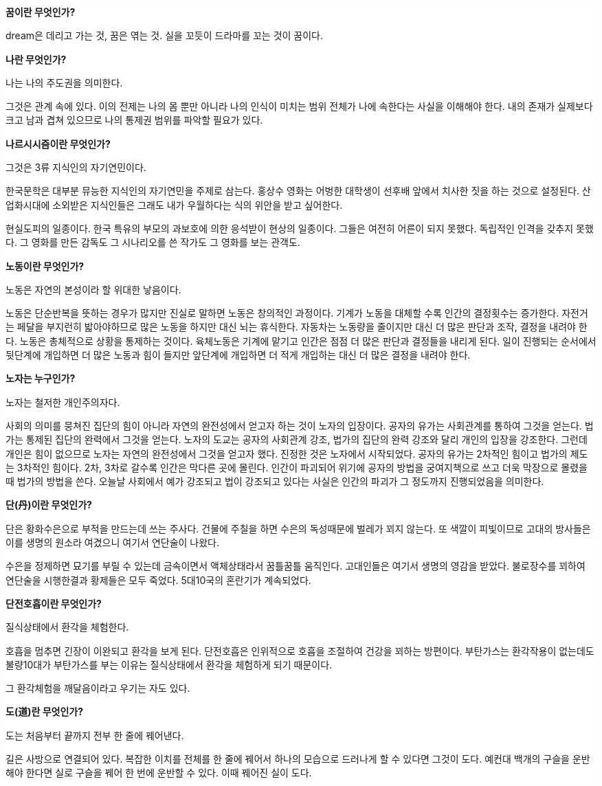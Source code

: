 **꿈이란 무엇인가?**

dream은 데리고 가는 것, 꿈은 엮는 것. 실을 꼬듯이 드라마를 꼬는 것이 꿈이다.

**나란 무엇인가?** 

나는 나의 주도권을 의미한다. 

그것은 관계 속에 있다. 이의 전제는 나의 몸 뿐만 아니라 나의 인식이 미치는 범위 전체가 나에 속한다는 사실을 이해해야 한다. 내의 존재가 실제보다 크고 남과 겹쳐 있으므로 나의 통제권 범위를 파악할 필요가 있다. 

**나르시시즘이란 무엇인가?**

그것은 3류 지식인의 자기연민이다.

한국문학은 대부분 뮤능한 지식인의 자기연민을 주제로 삼는다. 홍상수 영화는 어벙한 대학생이 선후배 앞에서 치사한 짓을 하는 것으로 설정된다. 산업화시대에 소외받은 지식인들은 그래도 내가 우월하다는 식의 위안을 받고 싶어한다. 

현실도피의 일종이다. 한국 특유의 부모의 과보호에 의한 응석받이 현상의 일종이다. 그들은 여전히 어른이 되지 못했다. 독립적인 인격을 갖추지 못했다. 그 영화를 만든 감독도 그 시나리오를 쓴 작가도 그 영화를 보는 관객도.

**노동이란 무엇인가?**

노동은 자연의 본성이라 할 위대한 낳음이다.

노동은 단순반복을 뜻하는 경우가 많지만 진실로 말하면 노동은 창의적인 과정이다. 기계가 노동을 대체할 수록 인간의 결정횟수는 증가한다. 자전거는 페달을 부지런히 밟아야하므로 많은 노동을 하지만 대신 뇌는 휴식한다. 자동차는 노동량을 줄이지만 대신 더 많은 판단과 조작, 결정을 내려야 한다. 노동은 총체적으로 상황을 통제하는 것이다. 육체노동은 기계에 맡기고 인간은 점점 더 많은 판단과 결정들을 내리게 된다. 일이 진행되는 순서에서 뒷단계에 개입하면 더 많은 노동과 힘이 들지만 앞단계에 개입하면 더 적게 개입하는 대신 더 많은 결정을 내려야 한다.

**노자는 누구인가?**

노자는 철저한 개인주의자다. 

사회의 의미를 뭉쳐진 집단의 힘이 아니라 자연의 완전성에서 얻고자 하는 것이 노자의 입장이다. 공자의 유가는 사회관계를 통하여 그것을 얻는다. 법가는 통제된 집단의 완력에서 그것을 얻는다. 노자의 도교는 공자의 사회관계 강조, 법가의 집단의 완력 강조와 달리 개인의 입장을 강조한다. 그런데 개인은 힘이 없으므로 노자는 자연의 완전성에서 그것을 얻고자 했다. 진정한 것은 노자에서 시작되었다. 공자의 유가는 2차적인 힘이고 법가의 제도는 3차적인 힘이다. 2차, 3차로 갈수록 인간은 막다른 곳에 몰린다. 인간이 파괴되어 위기에 공자의 방법을 궁여지책으로 쓰고 더욱 막장으로 몰렸을 때 법가의 방법을 쓴다. 오늘날 사회에서 예가 강조되고 법이 강조되고 있다는 사실은 인간의 파괴가 그 정도까지 진행되었음을 의미한다.

**단(丹)이란 무엇인가?**

단은 황화수은으로 부적을 만드는데 쓰는 주사다. 건물에 주칠을 하면 수은의 독성때문에 벌레가 꾀지 않는다. 또 색깔이 피빛이므로 고대의 방사들은 이를 생명의 원소라 여겼으니 여기서 연단술이 나왔다.

수은을 정제하면 묘기를 부릴 수 있는데 금속이면서 액체상태라서 꿈틀꿈틀 움직인다. 고대인들은 여기서 생명의 영감을 받았다. 불로장수를 꾀하여 연단술을 시행한결과 황제들은 모두 죽었다. 5대10국의 혼란기가 계속되었다.

**단전호흡이란 무엇인가?**

질식상태에서 환각을 체험한다.

호흡을 멈추면 긴장이 이완되고 환각을 보게 된다. 단전호흡은 인위적으로 호흡을 조절하여 건강을 꾀하는 방편이다. 부탄가스는 환각작용이 없는데도 불량10대가 부탄가스를 부는 이유는 질식상태에서 환각을 체험하게 되기 때문이다. 

그 환각체험을 깨달음이라고 우기는 자도 있다. 

**도(道)란 무엇인가?** 

도는 처음부터 끝까지 전부 한 줄에 꿰어낸다.

길은 사방으로 연결되어 있다. 복잡한 이치를 전체를 한 줄에 꿰어서 하나의 모습으로 드러나게 할 수 있다면 그것이 도다. 예컨대 백개의 구슬을 운반해야 한다면 실로 구슬을 꿰어 한 번에 운반할 수 있다. 이때 꿰어진 실이 도다.
